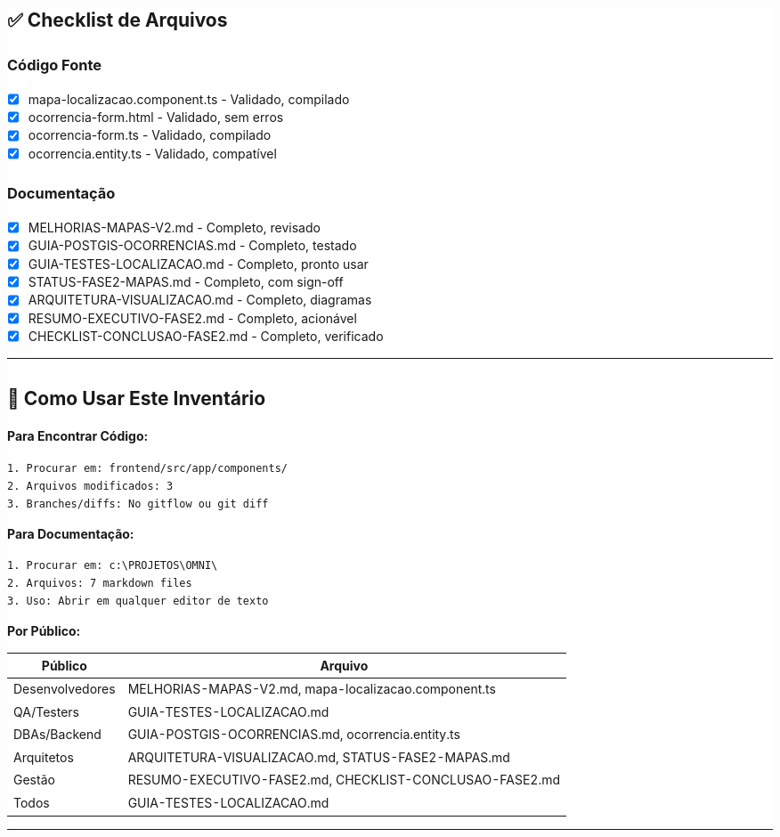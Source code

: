 
## ✅ Checklist de Arquivos

### Código Fonte

- [x] mapa-localizacao.component.ts - Validado, compilado
- [x] ocorrencia-form.html - Validado, sem erros
- [x] ocorrencia-form.ts - Validado, compilado
- [x] ocorrencia.entity.ts - Validado, compatível

### Documentação

- [x] MELHORIAS-MAPAS-V2.md - Completo, revisado
- [x] GUIA-POSTGIS-OCORRENCIAS.md - Completo, testado
- [x] GUIA-TESTES-LOCALIZACAO.md - Completo, pronto usar
- [x] STATUS-FASE2-MAPAS.md - Completo, com sign-off
- [x] ARQUITETURA-VISUALIZACAO.md - Completo, diagramas
- [x] RESUMO-EXECUTIVO-FASE2.md - Completo, acionável
- [x] CHECKLIST-CONCLUSAO-FASE2.md - Completo, verificado

---

## 🚀 Como Usar Este Inventário

**Para Encontrar Código:**
```
1. Procurar em: frontend/src/app/components/
2. Arquivos modificados: 3
3. Branches/diffs: No gitflow ou git diff
```

**Para Documentação:**
```
1. Procurar em: c:\PROJETOS\OMNI\
2. Arquivos: 7 markdown files
3. Uso: Abrir em qualquer editor de texto
```

**Por Público:**

| Público | Arquivo |
|---------|---------|
| Desenvolvedores | MELHORIAS-MAPAS-V2.md, mapa-localizacao.component.ts |
| QA/Testers | GUIA-TESTES-LOCALIZACAO.md |
| DBAs/Backend | GUIA-POSTGIS-OCORRENCIAS.md, ocorrencia.entity.ts |
| Arquitetos | ARQUITETURA-VISUALIZACAO.md, STATUS-FASE2-MAPAS.md |
| Gestão | RESUMO-EXECUTIVO-FASE2.md, CHECKLIST-CONCLUSAO-FASE2.md |
| Todos | GUIA-TESTES-LOCALIZACAO.md |

---